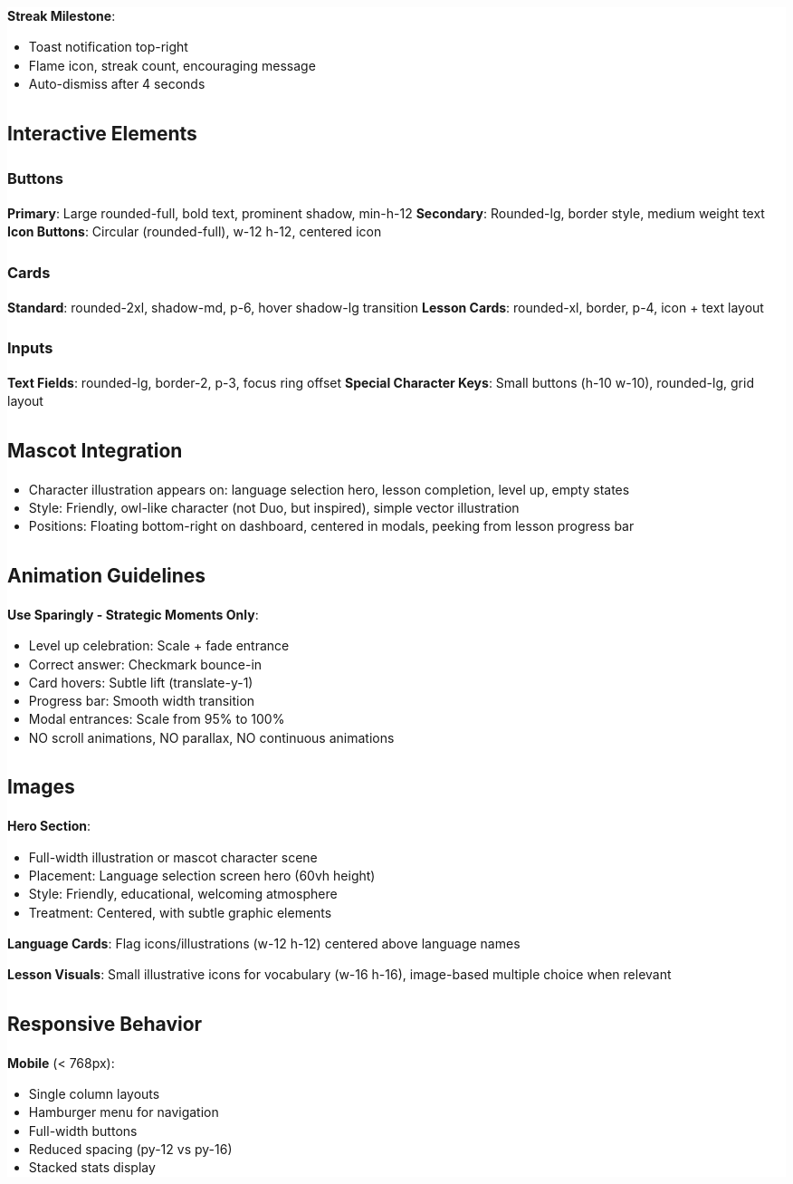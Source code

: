 **Streak Milestone**:
- Toast notification top-right
- Flame icon, streak count, encouraging message
- Auto-dismiss after 4 seconds

## Interactive Elements

### Buttons
**Primary**: Large rounded-full, bold text, prominent shadow, min-h-12
**Secondary**: Rounded-lg, border style, medium weight text
**Icon Buttons**: Circular (rounded-full), w-12 h-12, centered icon

### Cards
**Standard**: rounded-2xl, shadow-md, p-6, hover shadow-lg transition
**Lesson Cards**: rounded-xl, border, p-4, icon + text layout

### Inputs
**Text Fields**: rounded-lg, border-2, p-3, focus ring offset
**Special Character Keys**: Small buttons (h-10 w-10), rounded-lg, grid layout

## Mascot Integration
- Character illustration appears on: language selection hero, lesson completion, level up, empty states
- Style: Friendly, owl-like character (not Duo, but inspired), simple vector illustration
- Positions: Floating bottom-right on dashboard, centered in modals, peeking from lesson progress bar

## Animation Guidelines
**Use Sparingly - Strategic Moments Only**:
- Level up celebration: Scale + fade entrance
- Correct answer: Checkmark bounce-in
- Card hovers: Subtle lift (translate-y-1)
- Progress bar: Smooth width transition
- Modal entrances: Scale from 95% to 100%
- NO scroll animations, NO parallax, NO continuous animations

## Images
**Hero Section**: 
- Full-width illustration or mascot character scene
- Placement: Language selection screen hero (60vh height)
- Style: Friendly, educational, welcoming atmosphere
- Treatment: Centered, with subtle graphic elements

**Language Cards**: Flag icons/illustrations (w-12 h-12) centered above language names

**Lesson Visuals**: Small illustrative icons for vocabulary (w-16 h-16), image-based multiple choice when relevant

## Responsive Behavior
**Mobile** (< 768px):
- Single column layouts
- Hamburger menu for navigation
- Full-width buttons
- Reduced spacing (py-12 vs py-16)
- Stacked stats display
